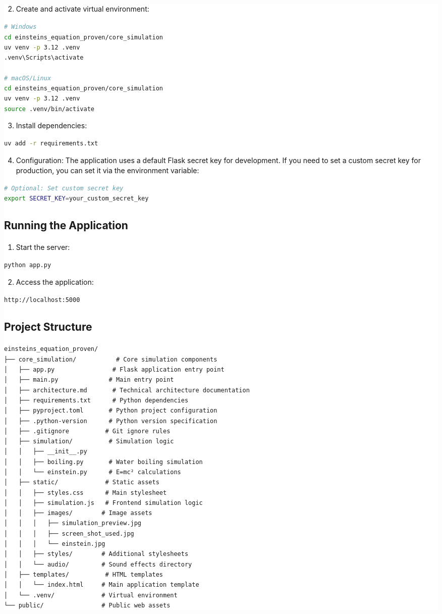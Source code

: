 2. Create and activate virtual environment:
```bash
# Windows
cd einsteins_equation_proven/core_simulation
uv venv -p 3.12 .venv
.venv\Scripts\activate

# macOS/Linux
cd einsteins_equation_proven/core_simulation
uv venv -p 3.12 .venv
source .venv/bin/activate
```

3. Install dependencies:
```bash
uv add -r requirements.txt
```

4. Configuration:
The application uses a default Flask secret key for development. If you need to set a custom secret key for production, you can set it via the environment variable:
```bash
# Optional: Set custom secret key
export SECRET_KEY=your_custom_secret_key
```

## Running the Application

1. Start the server:
```bash
python app.py
```

2. Access the application:
```
http://localhost:5000
```

## Project Structure

```
einsteins_equation_proven/
├── core_simulation/           # Core simulation components
│   ├── app.py                # Flask application entry point
│   ├── main.py              # Main entry point
│   ├── architecture.md       # Technical architecture documentation
│   ├── requirements.txt      # Python dependencies
│   ├── pyproject.toml       # Python project configuration
│   ├── .python-version      # Python version specification
│   ├── .gitignore          # Git ignore rules
│   ├── simulation/          # Simulation logic
│   │   ├── __init__.py
│   │   ├── boiling.py       # Water boiling simulation
│   │   └── einstein.py      # E=mc² calculations
│   ├── static/             # Static assets
│   │   ├── styles.css      # Main stylesheet
│   │   ├── simulation.js   # Frontend simulation logic
│   │   ├── images/        # Image assets
│   │   │   ├── simulation_preview.jpg
│   │   │   ├── screen_shot_used.jpg
│   │   │   └── einstein.jpg
│   │   ├── styles/        # Additional stylesheets
│   │   └── audio/         # Sound effects directory
│   ├── templates/          # HTML templates
│   │   └── index.html     # Main application template
│   └── .venv/             # Virtual environment
└── public/                # Public web assets
```